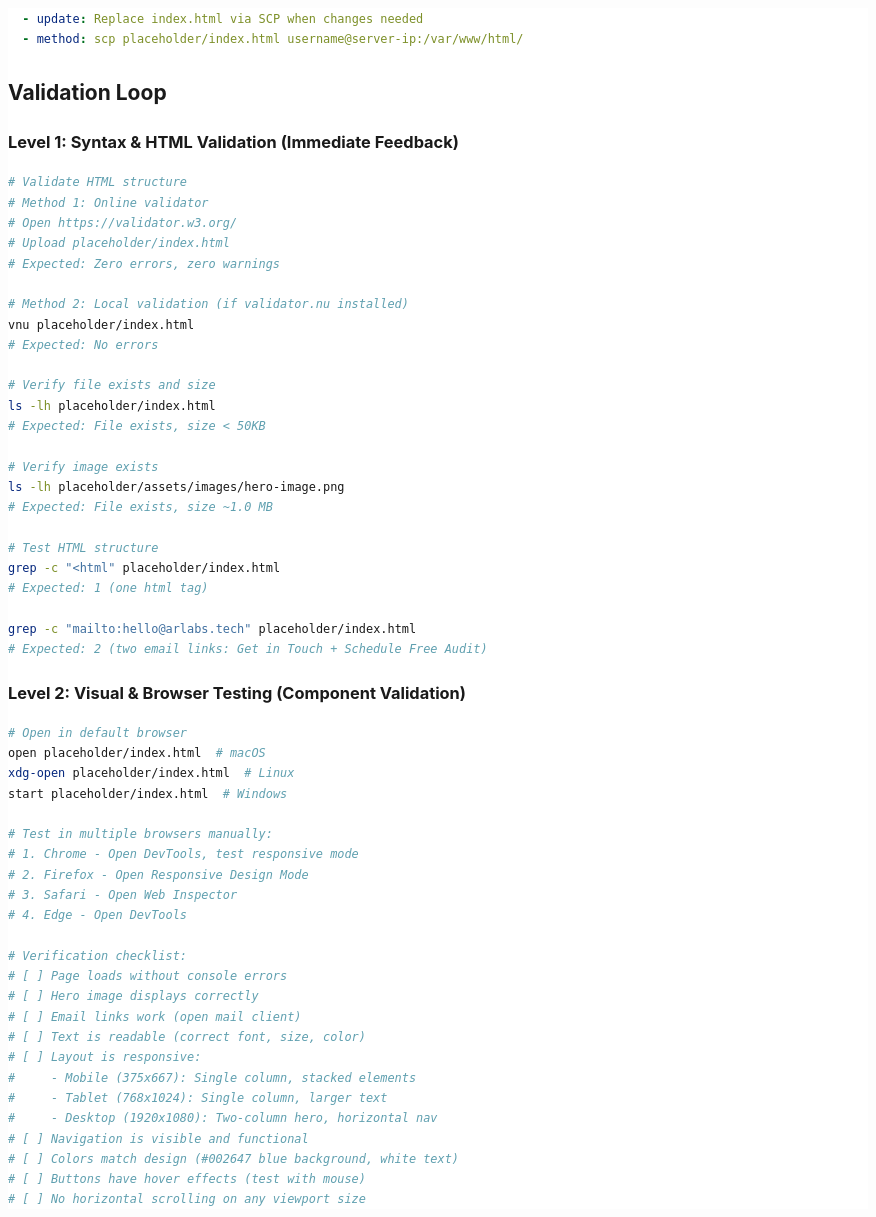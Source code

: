 ```yaml
  - update: Replace index.html via SCP when changes needed
  - method: scp placeholder/index.html username@server-ip:/var/www/html/
```

## Validation Loop

### Level 1: Syntax & HTML Validation (Immediate Feedback)

```bash
# Validate HTML structure
# Method 1: Online validator
# Open https://validator.w3.org/
# Upload placeholder/index.html
# Expected: Zero errors, zero warnings

# Method 2: Local validation (if validator.nu installed)
vnu placeholder/index.html
# Expected: No errors

# Verify file exists and size
ls -lh placeholder/index.html
# Expected: File exists, size < 50KB

# Verify image exists
ls -lh placeholder/assets/images/hero-image.png
# Expected: File exists, size ~1.0 MB

# Test HTML structure
grep -c "<html" placeholder/index.html
# Expected: 1 (one html tag)

grep -c "mailto:hello@arlabs.tech" placeholder/index.html
# Expected: 2 (two email links: Get in Touch + Schedule Free Audit)
```

### Level 2: Visual & Browser Testing (Component Validation)

```bash
# Open in default browser
open placeholder/index.html  # macOS
xdg-open placeholder/index.html  # Linux
start placeholder/index.html  # Windows

# Test in multiple browsers manually:
# 1. Chrome - Open DevTools, test responsive mode
# 2. Firefox - Open Responsive Design Mode
# 3. Safari - Open Web Inspector
# 4. Edge - Open DevTools

# Verification checklist:
# [ ] Page loads without console errors
# [ ] Hero image displays correctly
# [ ] Email links work (open mail client)
# [ ] Text is readable (correct font, size, color)
# [ ] Layout is responsive:
#     - Mobile (375x667): Single column, stacked elements
#     - Tablet (768x1024): Single column, larger text
#     - Desktop (1920x1080): Two-column hero, horizontal nav
# [ ] Navigation is visible and functional
# [ ] Colors match design (#002647 blue background, white text)
# [ ] Buttons have hover effects (test with mouse)
# [ ] No horizontal scrolling on any viewport size
```